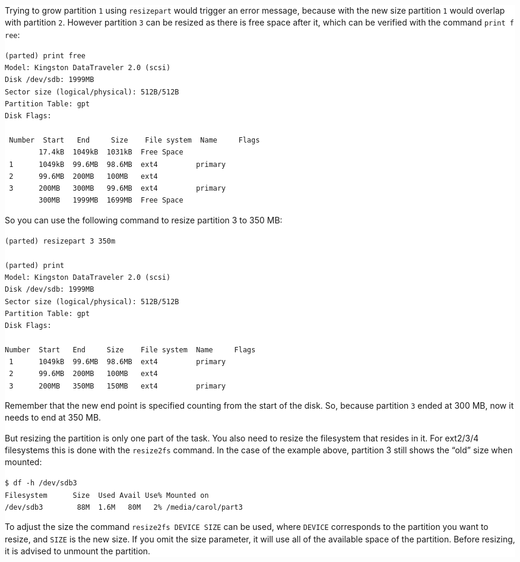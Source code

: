 Trying to grow partition `1` using `resizepart` would trigger an error message, because with the new size partition `1` would overlap with partition `2`. However partition `3` can be resized as there is free space after it, which can be verified with the command `print free`:

```
(parted) print free
Model: Kingston DataTraveler 2.0 (scsi)
Disk /dev/sdb: 1999MB
Sector size (logical/physical): 512B/512B
Partition Table: gpt
Disk Flags:

 Number  Start   End     Size    File system  Name     Flags
        17.4kB  1049kB  1031kB  Free Space
 1      1049kB  99.6MB  98.6MB  ext4         primary
 2      99.6MB  200MB   100MB   ext4
 3      200MB   300MB   99.6MB  ext4         primary
        300MB   1999MB  1699MB  Free Space
```

So you can use the following command to resize partition 3 to 350 MB:

```
(parted) resizepart 3 350m

(parted) print
Model: Kingston DataTraveler 2.0 (scsi)
Disk /dev/sdb: 1999MB
Sector size (logical/physical): 512B/512B
Partition Table: gpt
Disk Flags:

Number  Start   End     Size    File system  Name     Flags
 1      1049kB  99.6MB  98.6MB  ext4         primary
 2      99.6MB  200MB   100MB   ext4
 3      200MB   350MB   150MB   ext4         primary
```

Remember that the new end point is specified counting from the start of the disk. So, because partition `3` ended at 300 MB, now it needs to end at 350 MB.

But resizing the partition is only one part of the task. You also need to resize the filesystem that resides in it. For ext2/3/4 filesystems this is done with the `resize2fs` command. In the case of the example above, partition 3 still shows the “old” size when mounted:

```
$ df -h /dev/sdb3
Filesystem      Size  Used Avail Use% Mounted on
/dev/sdb3        88M  1.6M   80M   2% /media/carol/part3
```

To adjust the size the command `resize2fs DEVICE SIZE` can be used, where `DEVICE` corresponds to the partition you want to resize, and `SIZE` is the new size. If you omit the size parameter, it will use all of the available space of the partition. Before resizing, it is advised to unmount the partition.

